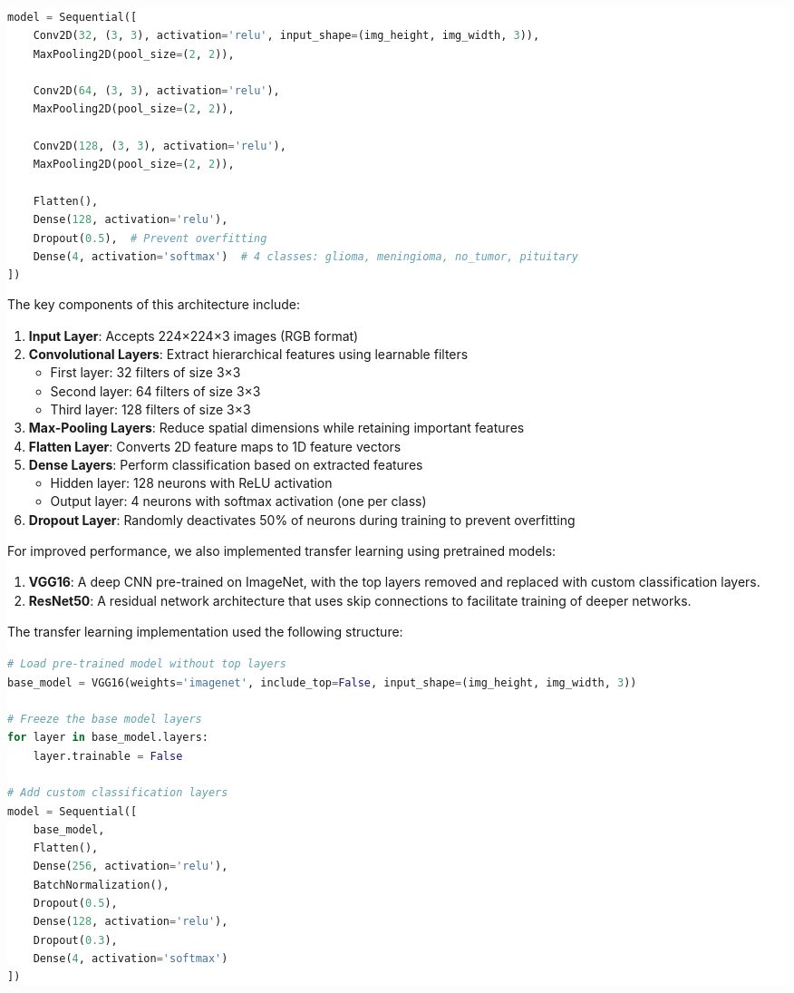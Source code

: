 ```python
model = Sequential([
    Conv2D(32, (3, 3), activation='relu', input_shape=(img_height, img_width, 3)),
    MaxPooling2D(pool_size=(2, 2)),
    
    Conv2D(64, (3, 3), activation='relu'),
    MaxPooling2D(pool_size=(2, 2)),
    
    Conv2D(128, (3, 3), activation='relu'),
    MaxPooling2D(pool_size=(2, 2)),
    
    Flatten(),
    Dense(128, activation='relu'),
    Dropout(0.5),  # Prevent overfitting
    Dense(4, activation='softmax')  # 4 classes: glioma, meningioma, no_tumor, pituitary
])
```

The key components of this architecture include:

1. **Input Layer**: Accepts 224×224×3 images (RGB format)
2. **Convolutional Layers**: Extract hierarchical features using learnable filters
   - First layer: 32 filters of size 3×3
   - Second layer: 64 filters of size 3×3
   - Third layer: 128 filters of size 3×3
3. **Max-Pooling Layers**: Reduce spatial dimensions while retaining important features
4. **Flatten Layer**: Converts 2D feature maps to 1D feature vectors
5. **Dense Layers**: Perform classification based on extracted features
   - Hidden layer: 128 neurons with ReLU activation
   - Output layer: 4 neurons with softmax activation (one per class)
6. **Dropout Layer**: Randomly deactivates 50% of neurons during training to prevent overfitting

For improved performance, we also implemented transfer learning using pretrained models:

1. **VGG16**: A deep CNN pre-trained on ImageNet, with the top layers removed and replaced with custom classification layers.
2. **ResNet50**: A residual network architecture that uses skip connections to facilitate training of deeper networks.

The transfer learning implementation used the following structure:

```python
# Load pre-trained model without top layers
base_model = VGG16(weights='imagenet', include_top=False, input_shape=(img_height, img_width, 3))

# Freeze the base model layers
for layer in base_model.layers:
    layer.trainable = False

# Add custom classification layers
model = Sequential([
    base_model,
    Flatten(),
    Dense(256, activation='relu'),
    BatchNormalization(),
    Dropout(0.5),
    Dense(128, activation='relu'),
    Dropout(0.3),
    Dense(4, activation='softmax')
])
```
